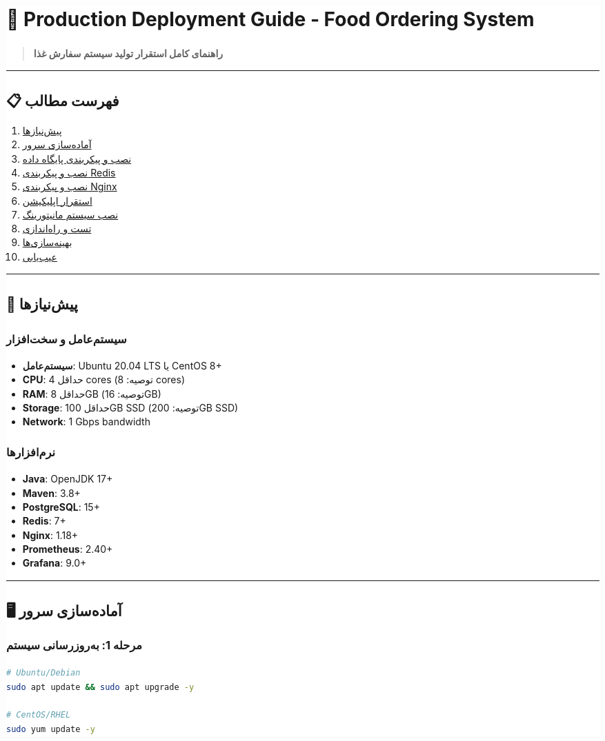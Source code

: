 # 🚀 Production Deployment Guide - Food Ordering System

> **راهنمای کامل استقرار تولید سیستم سفارش غذا**

---

## 📋 فهرست مطالب

1. [پیش‌نیازها](#پیشنیازها)
2. [آماده‌سازی سرور](#آمادهسازی-سرور)
3. [نصب و پیکربندی پایگاه داده](#نصب-و-پیکربندی-پایگاه-داده)
4. [نصب و پیکربندی Redis](#نصب-و-پیکربندی-redis)
5. [نصب و پیکربندی Nginx](#نصب-و-پیکربندی-nginx)
6. [استقرار اپلیکیشن](#استقرار-اپلیکیشن)
7. [نصب سیستم مانیتورینگ](#نصب-سیستم-مانیتورینگ)
8. [تست و راه‌اندازی](#تست-و-راهاندازی)
9. [بهینه‌سازی‌ها](#بهینهسازیها)
10. [عیب‌یابی](#عیبیابی)

---

## 🔧 پیش‌نیازها

### سیستم‌عامل و سخت‌افزار
- **سیستم‌عامل**: Ubuntu 20.04 LTS یا CentOS 8+
- **CPU**: حداقل 4 cores (توصیه: 8 cores)
- **RAM**: حداقل 8GB (توصیه: 16GB)
- **Storage**: حداقل 100GB SSD (توصیه: 200GB SSD)
- **Network**: 1 Gbps bandwidth

### نرم‌افزارها
- **Java**: OpenJDK 17+
- **Maven**: 3.8+
- **PostgreSQL**: 15+
- **Redis**: 7+
- **Nginx**: 1.18+
- **Prometheus**: 2.40+
- **Grafana**: 9.0+

---

## 🖥️ آماده‌سازی سرور

### مرحله 1: به‌روزرسانی سیستم
```bash
# Ubuntu/Debian
sudo apt update && sudo apt upgrade -y

# CentOS/RHEL
sudo yum update -y
```
